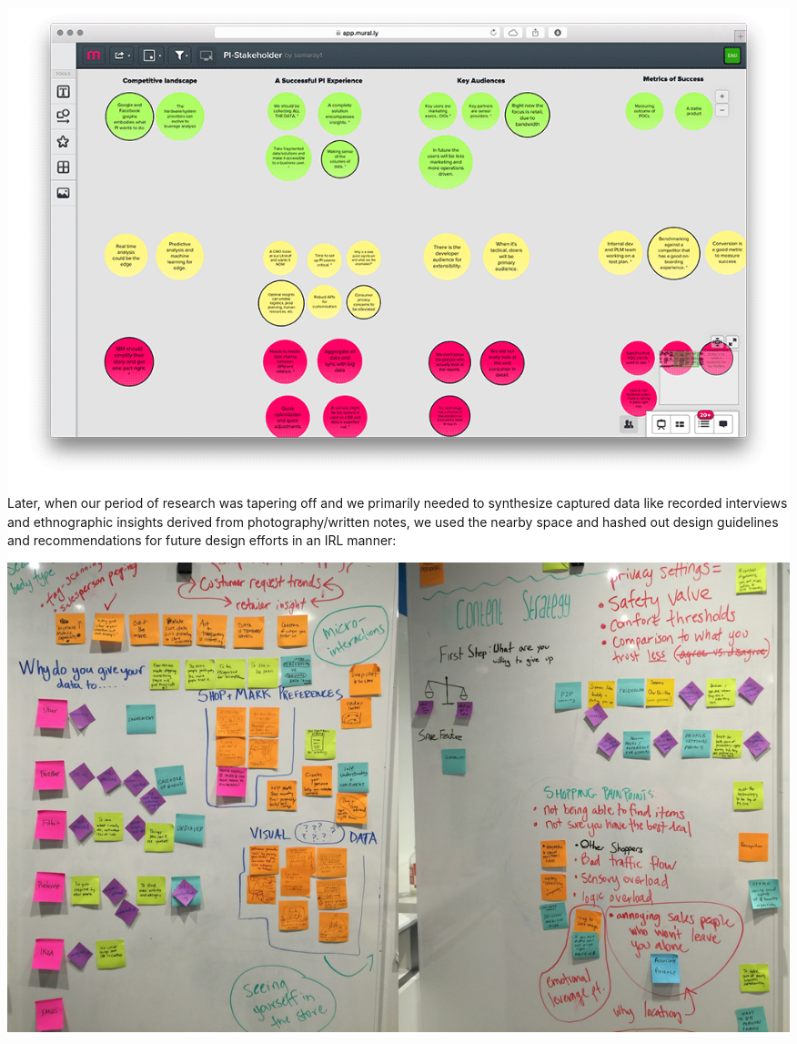 ![](pi-8.gif)

Later, when our period of research was tapering off and we primarily needed to synthesize captured data like recorded interviews and ethnographic insights derived from photography/written notes, we used the nearby space and hashed out design guidelines and recommendations for future design efforts in an IRL manner:

![](pi-9.jpg)

